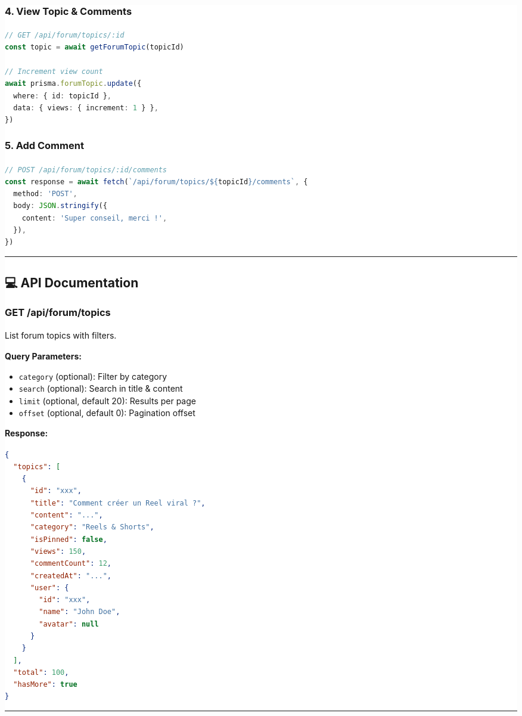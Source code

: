 
### **4. View Topic & Comments**

```typescript
// GET /api/forum/topics/:id
const topic = await getForumTopic(topicId)

// Increment view count
await prisma.forumTopic.update({
  where: { id: topicId },
  data: { views: { increment: 1 } },
})
```

### **5. Add Comment**

```typescript
// POST /api/forum/topics/:id/comments
const response = await fetch(`/api/forum/topics/${topicId}/comments`, {
  method: 'POST',
  body: JSON.stringify({
    content: 'Super conseil, merci !',
  }),
})
```

---

## 💻 API Documentation

### **GET /api/forum/topics**

List forum topics with filters.

**Query Parameters:**
- `category` (optional): Filter by category
- `search` (optional): Search in title & content
- `limit` (optional, default 20): Results per page
- `offset` (optional, default 0): Pagination offset

**Response:**
```json
{
  "topics": [
    {
      "id": "xxx",
      "title": "Comment créer un Reel viral ?",
      "content": "...",
      "category": "Reels & Shorts",
      "isPinned": false,
      "views": 150,
      "commentCount": 12,
      "createdAt": "...",
      "user": {
        "id": "xxx",
        "name": "John Doe",
        "avatar": null
      }
    }
  ],
  "total": 100,
  "hasMore": true
}
```

---
